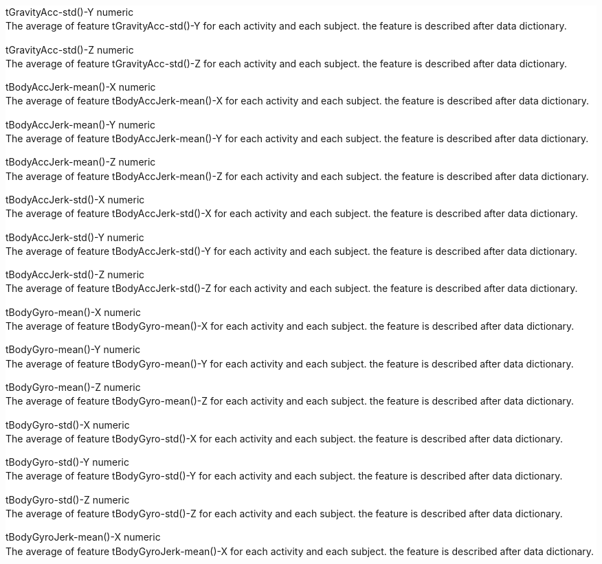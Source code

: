 tGravityAcc-std()-Y        	numeric         
    The average of feature tGravityAcc-std()-Y for each activity and each subject. the feature is described after data dictionary.

tGravityAcc-std()-Z        	numeric         
    The average of feature tGravityAcc-std()-Z for each activity and each subject. the feature is described after data dictionary.

tBodyAccJerk-mean()-X       numeric      
    The average of feature tBodyAccJerk-mean()-X for each activity and each subject. the feature is described after data dictionary.

tBodyAccJerk-mean()-Y       numeric       
    The average of feature tBodyAccJerk-mean()-Y  for each activity and each subject. the feature is described after data dictionary.

tBodyAccJerk-mean()-Z       numeric       
    The average of feature tBodyAccJerk-mean()-Z for each activity and each subject. the feature is described after data dictionary.

tBodyAccJerk-std()-X        numeric       
    The average of feature tBodyAccJerk-std()-X for each activity and each subject. the feature is described after data dictionary.

tBodyAccJerk-std()-Y        numeric        
    The average of feature tBodyAccJerk-std()-Y  for each activity and each subject. the feature is described after data dictionary.

tBodyAccJerk-std()-Z        numeric        
    The average of feature tBodyAccJerk-std()-Z for each activity and each subject. the feature is described after data dictionary.

tBodyGyro-mean()-X        	numeric         
    The average of feature tBodyGyro-mean()-X  for each activity and each subject. the feature is described after data dictionary.

tBodyGyro-mean()-Y        	numeric          
    The average of feature tBodyGyro-mean()-Y for each activity and each subject. the feature is described after data dictionary.

tBodyGyro-mean()-Z        	numeric          
    The average of feature tBodyGyro-mean()-Z  for each activity and each subject. the feature is described after data dictionary.

tBodyGyro-std()-X        	numeric          
    The average of feature tBodyGyro-std()-X  for each activity and each subject. the feature is described after data dictionary.

tBodyGyro-std()-Y        	numeric           
    The average of feature tBodyGyro-std()-Y  for each activity and each subject. the feature is described after data dictionary.

tBodyGyro-std()-Z        	numeric           
    The average of feature tBodyGyro-std()-Z   for each activity and each subject. the feature is described after data dictionary.

tBodyGyroJerk-mean()-X      numeric     
    The average of feature tBodyGyroJerk-mean()-X for each activity and each subject. the feature is described after data dictionary.
